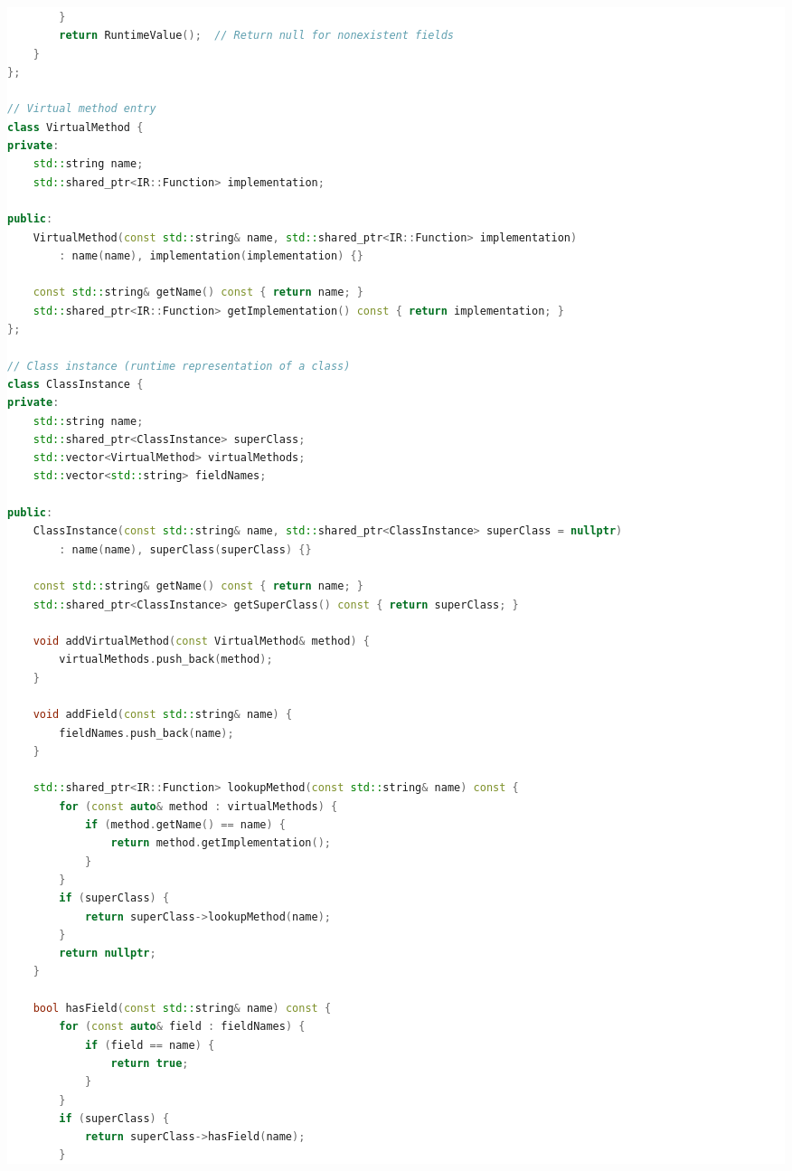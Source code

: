 ```cpp
        }
        return RuntimeValue();  // Return null for nonexistent fields
    }
};

// Virtual method entry
class VirtualMethod {
private:
    std::string name;
    std::shared_ptr<IR::Function> implementation;

public:
    VirtualMethod(const std::string& name, std::shared_ptr<IR::Function> implementation)
        : name(name), implementation(implementation) {}

    const std::string& getName() const { return name; }
    std::shared_ptr<IR::Function> getImplementation() const { return implementation; }
};

// Class instance (runtime representation of a class)
class ClassInstance {
private:
    std::string name;
    std::shared_ptr<ClassInstance> superClass;
    std::vector<VirtualMethod> virtualMethods;
    std::vector<std::string> fieldNames;

public:
    ClassInstance(const std::string& name, std::shared_ptr<ClassInstance> superClass = nullptr)
        : name(name), superClass(superClass) {}

    const std::string& getName() const { return name; }
    std::shared_ptr<ClassInstance> getSuperClass() const { return superClass; }

    void addVirtualMethod(const VirtualMethod& method) {
        virtualMethods.push_back(method);
    }

    void addField(const std::string& name) {
        fieldNames.push_back(name);
    }

    std::shared_ptr<IR::Function> lookupMethod(const std::string& name) const {
        for (const auto& method : virtualMethods) {
            if (method.getName() == name) {
                return method.getImplementation();
            }
        }
        if (superClass) {
            return superClass->lookupMethod(name);
        }
        return nullptr;
    }

    bool hasField(const std::string& name) const {
        for (const auto& field : fieldNames) {
            if (field == name) {
                return true;
            }
        }
        if (superClass) {
            return superClass->hasField(name);
        }
```
